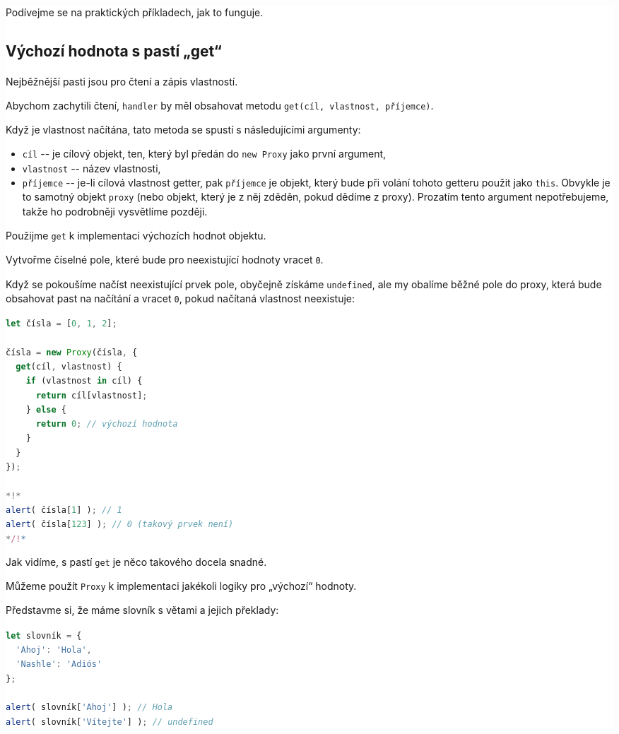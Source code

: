 Podívejme se na praktických příkladech, jak to funguje.

## Výchozí hodnota s pastí „get“

Nejběžnější pasti jsou pro čtení a zápis vlastností.

Abychom zachytili čtení, `handler` by měl obsahovat metodu `get(cíl, vlastnost, příjemce)`.

Když je vlastnost načítána, tato metoda se spustí s následujícími argumenty:

- `cíl` -- je cílový objekt, ten, který byl předán do `new Proxy` jako první argument,
- `vlastnost` -- název vlastnosti,
- `příjemce` -- je-li cílová vlastnost getter, pak `příjemce` je objekt, který bude při volání tohoto getteru použit jako `this`. Obvykle je to samotný objekt `proxy` (nebo objekt, který je z něj zděděn, pokud dědíme z proxy). Prozatím tento argument nepotřebujeme, takže ho podrobněji vysvětlíme později.

Použijme `get` k implementaci výchozích hodnot objektu.

Vytvořme číselné pole, které bude pro neexistující hodnoty vracet `0`.

Když se pokoušíme načíst neexistující prvek pole, obyčejně získáme `undefined`, ale my obalíme běžné pole do proxy, která bude obsahovat past na načítání a vracet `0`, pokud načítaná vlastnost neexistuje:

```js run
let čísla = [0, 1, 2];

čísla = new Proxy(čísla, {
  get(cíl, vlastnost) {
    if (vlastnost in cíl) {
      return cíl[vlastnost];
    } else {
      return 0; // výchozí hodnota
    }
  }
});

*!*
alert( čísla[1] ); // 1
alert( čísla[123] ); // 0 (takový prvek není)
*/!*
```

Jak vidíme, s pastí `get` je něco takového docela snadné.

Můžeme použít `Proxy` k implementaci jakékoli logiky pro „výchozí“ hodnoty.

Představme si, že máme slovník s větami a jejich překlady:

```js run
let slovník = {
  'Ahoj': 'Hola',
  'Nashle': 'Adiós'
};

alert( slovník['Ahoj'] ); // Hola
alert( slovník['Vítejte'] ); // undefined
```

